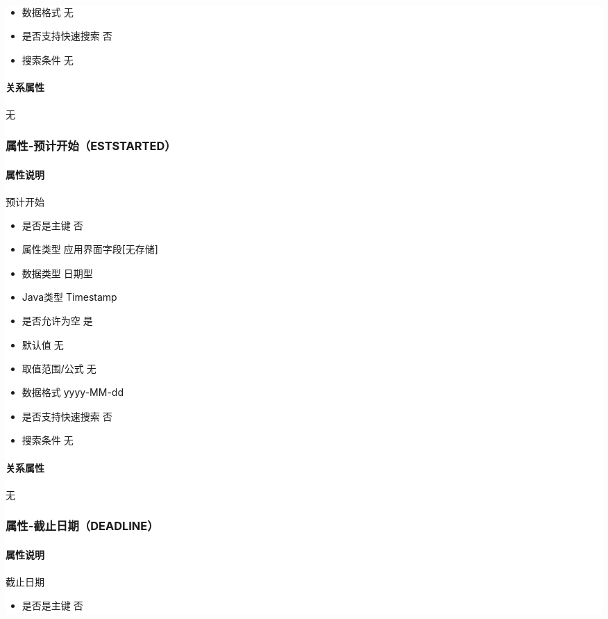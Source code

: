 - 数据格式
无

- 是否支持快速搜索
否

- 搜索条件
无

#### 关系属性
无

### 属性-预计开始（ESTSTARTED）
#### 属性说明
预计开始

- 是否是主键
否

- 属性类型
应用界面字段[无存储]

- 数据类型
日期型

- Java类型
Timestamp

- 是否允许为空
是

- 默认值
无

- 取值范围/公式
无

- 数据格式
yyyy-MM-dd

- 是否支持快速搜索
否

- 搜索条件
无

#### 关系属性
无

### 属性-截止日期（DEADLINE）
#### 属性说明
截止日期

- 是否是主键
否
